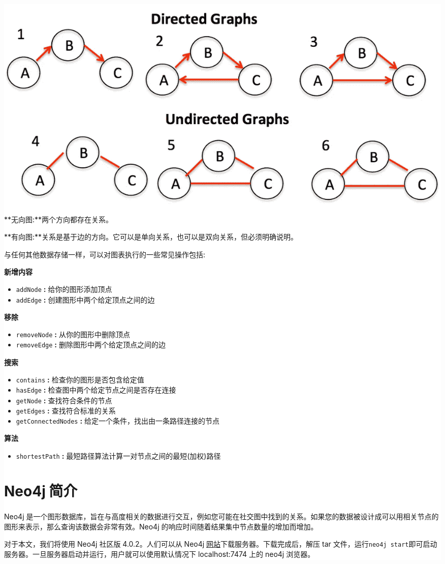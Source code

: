 ![](img/d761f04fb19499cf767b8de1f2f137a1.png)

**无向图:**两个方向都存在关系。

**有向图:**关系是基于边的方向。它可以是单向关系，也可以是双向关系，但必须明确说明。

与任何其他数据存储一样，可以对图表执行的一些常见操作包括:

**新增内容**

*   `addNode` **:** 给你的图形添加顶点
*   `addEdge` **:** 创建图形中两个给定顶点之间的边

**移除**

*   `removeNode` **:** 从你的图形中删除顶点
*   `removeEdge` **:** 删除图形中两个给定顶点之间的边

**搜索**

*   `contains` **:** 检查你的图形是否包含给定值
*   `hasEdge` **:** 检查图中两个给定节点之间是否存在连接
*   `getNode` **:** 查找符合条件的节点
*   `getEdges` **:** 查找符合标准的关系
*   `getConnectedNodes` **:** 给定一个条件，找出由一条路径连接的节点

**算法**

*   `shortestPath` **:** 最短路径算法计算一对节点之间的最短(加权)路径

# Neo4j 简介

Neo4j 是一个图形数据库，旨在与高度相关的数据进行交互，例如您可能在社交图中找到的关系。如果您的数据被设计成可以用相关节点的图形来表示，那么查询该数据会非常有效。Neo4j 的响应时间随着结果集中节点数量的增加而增加。

对于本文，我们将使用 Neo4j 社区版 4.0.2。人们可以从 Neo4j [网站](https://neo4j.com/download-center/#community)下载服务器。下载完成后，解压 tar 文件，运行`neo4j start`即可启动服务器。一旦服务器启动并运行，用户就可以使用默认情况下 localhost:7474 上的 neo4j 浏览器。
